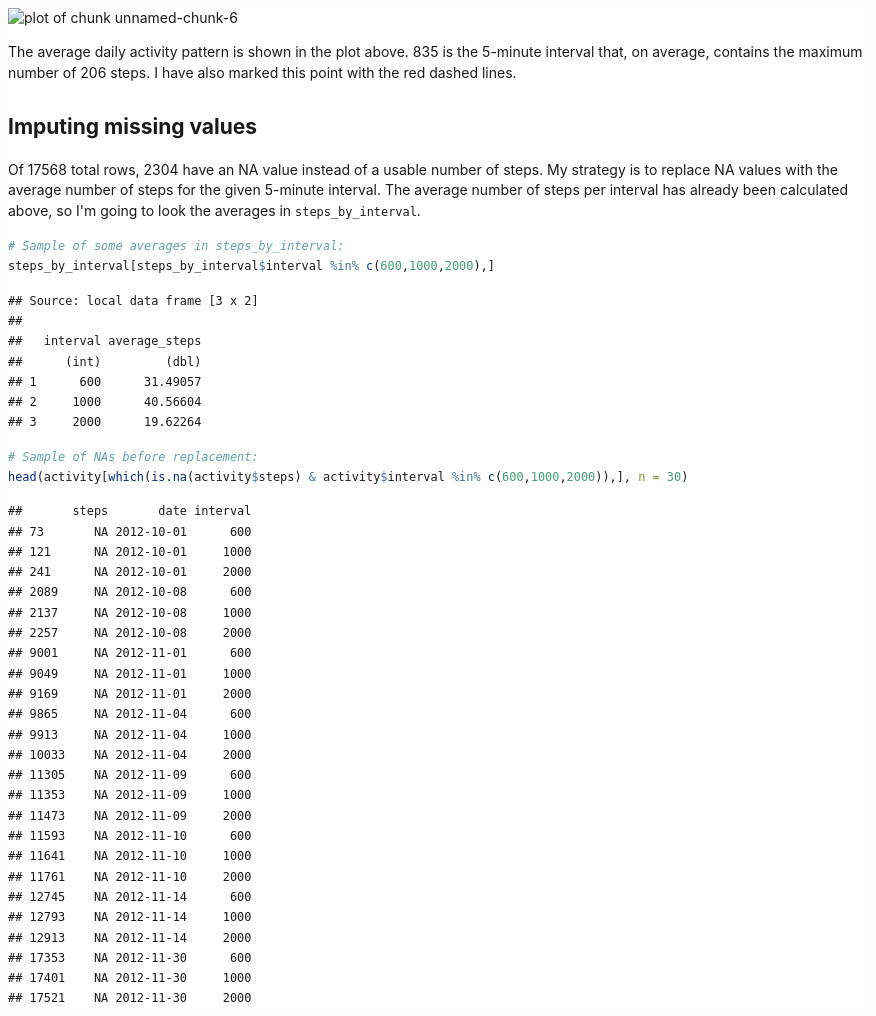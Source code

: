 ![plot of chunk unnamed-chunk-6](figure/unnamed-chunk-6-1.png)

The average daily activity pattern is shown in the plot above.
835 is the 5-minute interval that, on average, contains the maximum number of 206 steps. 
I have also marked this point with the red dashed lines.



## Imputing missing values

Of 17568 total rows, 2304 have an NA value instead of a usable number of steps.
My strategy is to replace NA values with the average number of steps for the given 5-minute interval. 
The average number of steps per interval has already been calculated above, so I'm going to look the averages in `steps_by_interval`.


```r
# Sample of some averages in steps_by_interval:
steps_by_interval[steps_by_interval$interval %in% c(600,1000,2000),]
```

```
## Source: local data frame [3 x 2]
## 
##   interval average_steps
##      (int)         (dbl)
## 1      600      31.49057
## 2     1000      40.56604
## 3     2000      19.62264
```

```r
# Sample of NAs before replacement:
head(activity[which(is.na(activity$steps) & activity$interval %in% c(600,1000,2000)),], n = 30)
```

```
##       steps       date interval
## 73       NA 2012-10-01      600
## 121      NA 2012-10-01     1000
## 241      NA 2012-10-01     2000
## 2089     NA 2012-10-08      600
## 2137     NA 2012-10-08     1000
## 2257     NA 2012-10-08     2000
## 9001     NA 2012-11-01      600
## 9049     NA 2012-11-01     1000
## 9169     NA 2012-11-01     2000
## 9865     NA 2012-11-04      600
## 9913     NA 2012-11-04     1000
## 10033    NA 2012-11-04     2000
## 11305    NA 2012-11-09      600
## 11353    NA 2012-11-09     1000
## 11473    NA 2012-11-09     2000
## 11593    NA 2012-11-10      600
## 11641    NA 2012-11-10     1000
## 11761    NA 2012-11-10     2000
## 12745    NA 2012-11-14      600
## 12793    NA 2012-11-14     1000
## 12913    NA 2012-11-14     2000
## 17353    NA 2012-11-30      600
## 17401    NA 2012-11-30     1000
## 17521    NA 2012-11-30     2000
```
